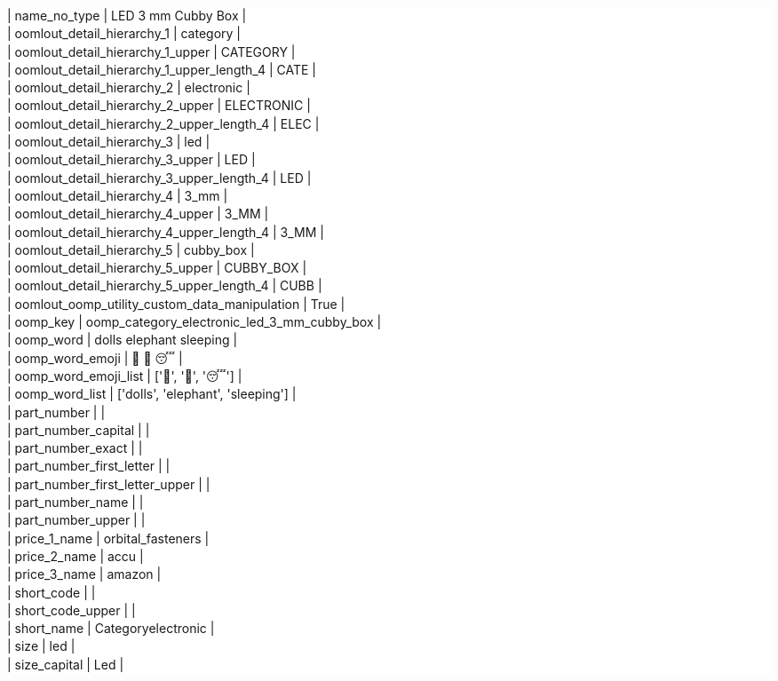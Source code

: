 | name_no_type | LED 3 mm Cubby Box |  
| oomlout_detail_hierarchy_1 | category |  
| oomlout_detail_hierarchy_1_upper | CATEGORY |  
| oomlout_detail_hierarchy_1_upper_length_4 | CATE |  
| oomlout_detail_hierarchy_2 | electronic |  
| oomlout_detail_hierarchy_2_upper | ELECTRONIC |  
| oomlout_detail_hierarchy_2_upper_length_4 | ELEC |  
| oomlout_detail_hierarchy_3 | led |  
| oomlout_detail_hierarchy_3_upper | LED |  
| oomlout_detail_hierarchy_3_upper_length_4 | LED |  
| oomlout_detail_hierarchy_4 | 3_mm |  
| oomlout_detail_hierarchy_4_upper | 3_MM |  
| oomlout_detail_hierarchy_4_upper_length_4 | 3_MM |  
| oomlout_detail_hierarchy_5 | cubby_box |  
| oomlout_detail_hierarchy_5_upper | CUBBY_BOX |  
| oomlout_detail_hierarchy_5_upper_length_4 | CUBB |  
| oomlout_oomp_utility_custom_data_manipulation | True |  
| oomp_key | oomp_category_electronic_led_3_mm_cubby_box |  
| oomp_word | dolls elephant sleeping |  
| oomp_word_emoji | :dolls: :elephant: :sleeping: |  
| oomp_word_emoji_list | [':dolls:', ':elephant:', ':sleeping:'] |  
| oomp_word_list | ['dolls', 'elephant', 'sleeping'] |  
| part_number |  |  
| part_number_capital |  |  
| part_number_exact |  |  
| part_number_first_letter |  |  
| part_number_first_letter_upper |  |  
| part_number_name |  |  
| part_number_upper |  |  
| price_1_name | orbital_fasteners |  
| price_2_name | accu |  
| price_3_name | amazon |  
| short_code |  |  
| short_code_upper |  |  
| short_name | Categoryelectronic |  
| size | led |  
| size_capital | Led |  